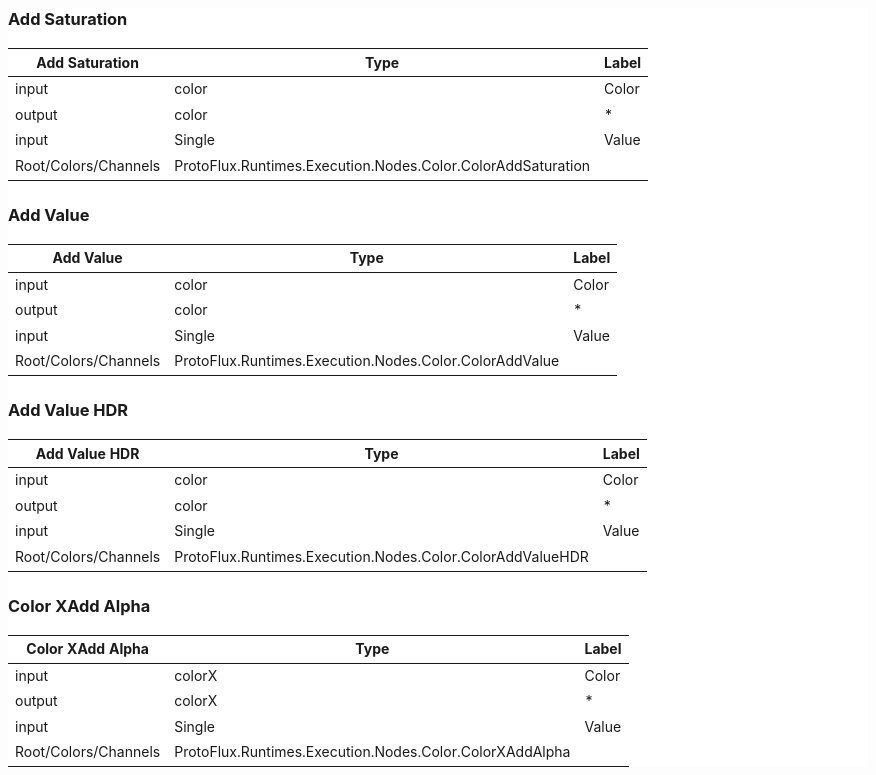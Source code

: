 


### Add Saturation



| Add Saturation | Type | Label |
| --- | ---- | ----- |
| input | color | Color |
| output | color | * |
| input | Single | Value |
| Root/Colors/Channels | ProtoFlux.Runtimes.Execution.Nodes.Color.ColorAddSaturation |  |




### Add Value



| Add Value | Type | Label |
| --- | ---- | ----- |
| input | color | Color |
| output | color | * |
| input | Single | Value |
| Root/Colors/Channels | ProtoFlux.Runtimes.Execution.Nodes.Color.ColorAddValue |  |




### Add Value HDR



| Add Value HDR | Type | Label |
| --- | ---- | ----- |
| input | color | Color |
| output | color | * |
| input | Single | Value |
| Root/Colors/Channels | ProtoFlux.Runtimes.Execution.Nodes.Color.ColorAddValueHDR |  |




### Color XAdd Alpha



| Color XAdd Alpha | Type | Label |
| --- | ---- | ----- |
| input | colorX | Color |
| output | colorX | * |
| input | Single | Value |
| Root/Colors/Channels | ProtoFlux.Runtimes.Execution.Nodes.Color.ColorXAddAlpha |  |
